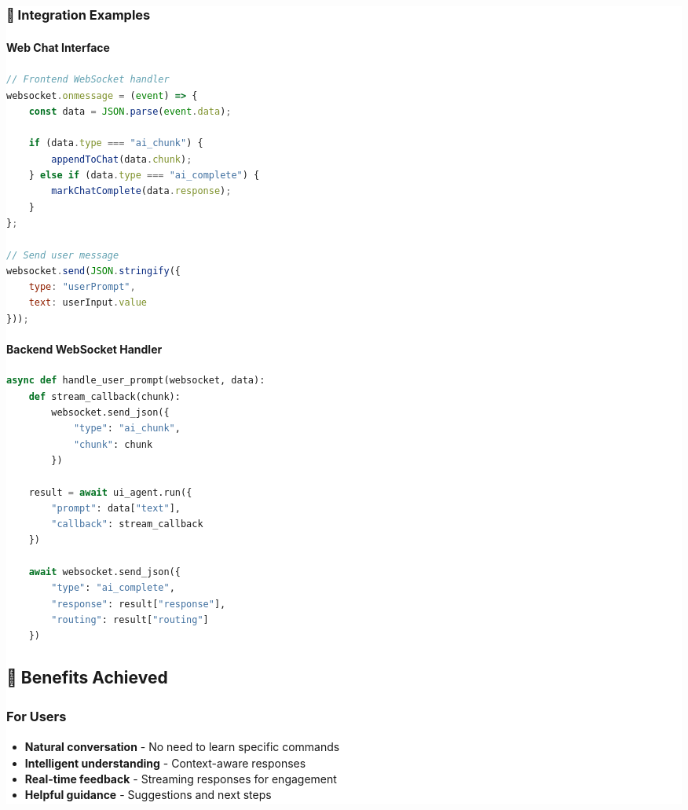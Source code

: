 ### 🎨 Integration Examples

#### Web Chat Interface
```javascript
// Frontend WebSocket handler
websocket.onmessage = (event) => {
    const data = JSON.parse(event.data);
    
    if (data.type === "ai_chunk") {
        appendToChat(data.chunk);
    } else if (data.type === "ai_complete") {
        markChatComplete(data.response);
    }
};

// Send user message
websocket.send(JSON.stringify({
    type: "userPrompt",
    text: userInput.value
}));
```

#### Backend WebSocket Handler
```python
async def handle_user_prompt(websocket, data):
    def stream_callback(chunk):
        websocket.send_json({
            "type": "ai_chunk", 
            "chunk": chunk
        })
    
    result = await ui_agent.run({
        "prompt": data["text"],
        "callback": stream_callback
    })
    
    await websocket.send_json({
        "type": "ai_complete",
        "response": result["response"],
        "routing": result["routing"]
    })
```

## 🚀 Benefits Achieved

### For Users
- **Natural conversation** - No need to learn specific commands
- **Intelligent understanding** - Context-aware responses
- **Real-time feedback** - Streaming responses for engagement
- **Helpful guidance** - Suggestions and next steps
